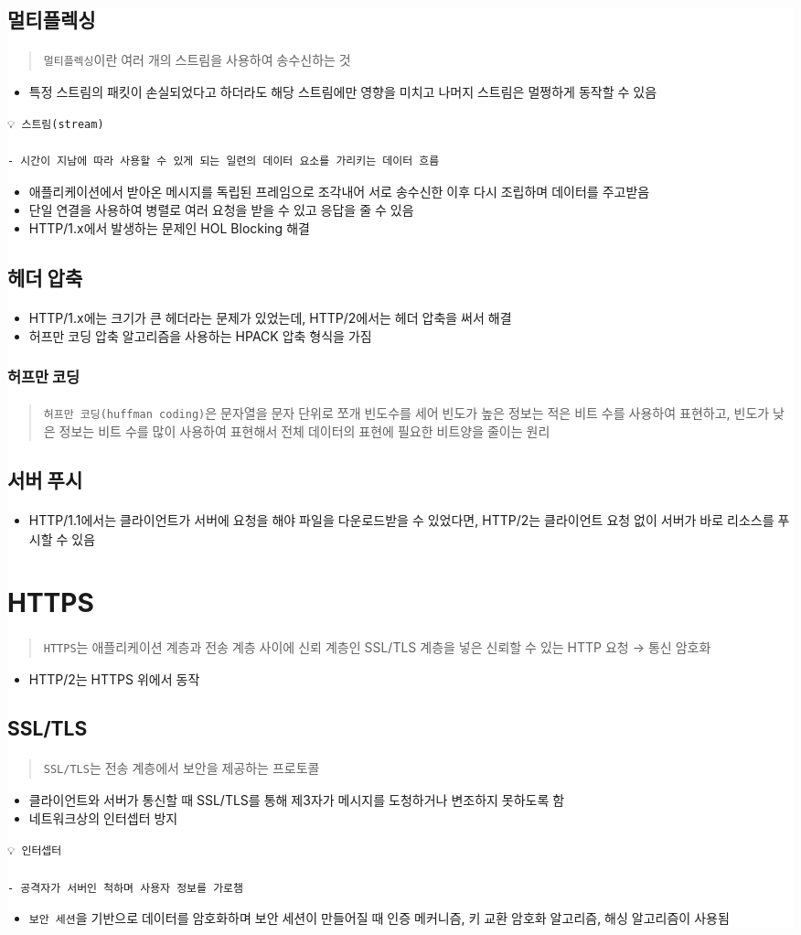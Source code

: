 ## 멀티플렉싱

> `멀티플렉싱`이란 여러 개의 스트림을 사용하여 송수신하는 것
> 
- 특정 스트림의 패킷이 손실되었다고 하더라도 해당 스트림에만 영향을 미치고 나머지 스트림은 멀쩡하게 동작할 수 있음

```
💡 스트림(stream)

- 시간이 지남에 따라 사용할 수 있게 되는 일련의 데이터 요소를 가리키는 데이터 흐름
```

- 애플리케이션에서 받아온 메시지를 독립된 프레임으로 조각내어 서로 송수신한 이후 다시 조립하며 데이터를 주고받음
- 단일 연결을 사용하여 병렬로 여러 요청을 받을 수 있고 응답을 줄 수 있음
- HTTP/1.x에서 발생하는 문제인 HOL Blocking 해결

## 헤더 압축

- HTTP/1.x에는 크기가 큰 헤더라는 문제가 있었는데, HTTP/2에서는 헤더 압축을 써서 해결
- 허프만 코딩 압축 알고리즘을 사용하는 HPACK 압축 형식을 가짐

### 허프만 코딩

> `허프만 코딩(huffman coding)`은 문자열을 문자 단위로 쪼개 빈도수를 세어 빈도가 높은 정보는 적은 비트 수를 사용하여 표현하고, 빈도가 낮은 정보는 비트 수를 많이 사용하여 표현해서 전체 데이터의 표현에 필요한 비트양을 줄이는 원리
> 

## 서버 푸시

- HTTP/1.1에서는 클라이언트가 서버에 요청을 해야 파일을 다운로드받을 수 있었다면, HTTP/2는 클라이언트 요청 없이 서버가 바로 리소스를 푸시할 수 있음

# HTTPS

> `HTTPS`는 애플리케이션 계층과 전송 계층 사이에 신뢰 계층인 SSL/TLS 계층을 넣은 신뢰할 수 있는 HTTP 요청 → 통신 암호화
> 
- HTTP/2는 HTTPS 위에서 동작

## SSL/TLS

> `SSL/TLS`는 전송 계층에서 보안을 제공하는 프로토콜
> 
- 클라이언트와 서버가 통신할 때 SSL/TLS를 통해 제3자가 메시지를 도청하거나 변조하지 못하도록 함
- 네트워크상의 인터셉터 방지

```
💡 인터셉터

- 공격자가 서버인 척하며 사용자 정보를 가로챔
```

- `보안 세션`을 기반으로 데이터를 암호화하며 보안 세션이 만들어질 때 인증 메커니즘, 키 교환 암호화 알고리즘, 해싱 알고리즘이 사용됨
